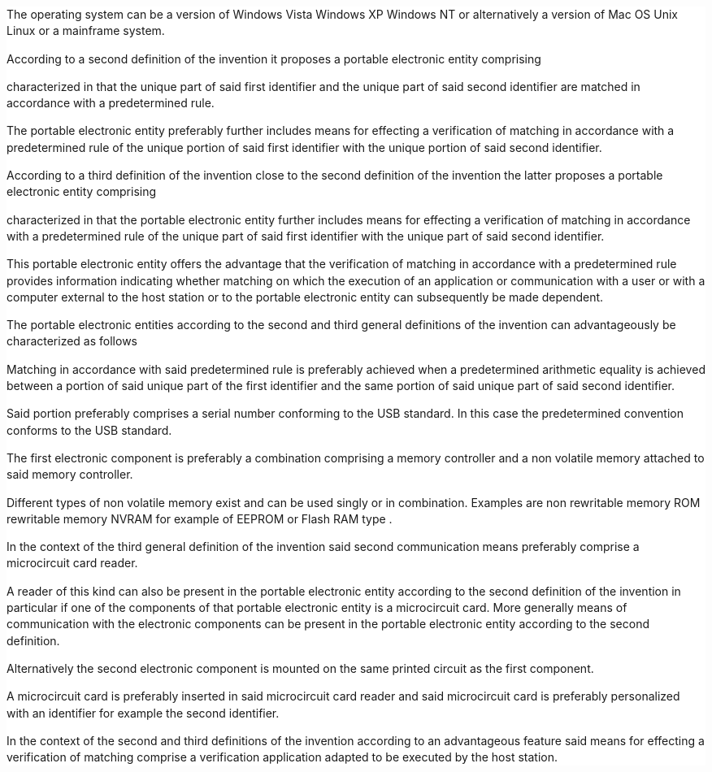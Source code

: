 The operating system can be a version of Windows Vista Windows XP Windows NT or alternatively a version of Mac OS Unix Linux or a mainframe system.

According to a second definition of the invention it proposes a portable electronic entity comprising 

characterized in that the unique part of said first identifier and the unique part of said second identifier are matched in accordance with a predetermined rule.

The portable electronic entity preferably further includes means for effecting a verification of matching in accordance with a predetermined rule of the unique portion of said first identifier with the unique portion of said second identifier.

According to a third definition of the invention close to the second definition of the invention the latter proposes a portable electronic entity comprising 

characterized in that the portable electronic entity further includes means for effecting a verification of matching in accordance with a predetermined rule of the unique part of said first identifier with the unique part of said second identifier.

This portable electronic entity offers the advantage that the verification of matching in accordance with a predetermined rule provides information indicating whether matching on which the execution of an application or communication with a user or with a computer external to the host station or to the portable electronic entity can subsequently be made dependent.

The portable electronic entities according to the second and third general definitions of the invention can advantageously be characterized as follows 

Matching in accordance with said predetermined rule is preferably achieved when a predetermined arithmetic equality is achieved between a portion of said unique part of the first identifier and the same portion of said unique part of said second identifier.

Said portion preferably comprises a serial number conforming to the USB standard. In this case the predetermined convention conforms to the USB standard.

The first electronic component is preferably a combination comprising a memory controller and a non volatile memory attached to said memory controller.

Different types of non volatile memory exist and can be used singly or in combination. Examples are non rewritable memory ROM rewritable memory NVRAM for example of EEPROM or Flash RAM type .

In the context of the third general definition of the invention said second communication means preferably comprise a microcircuit card reader.

A reader of this kind can also be present in the portable electronic entity according to the second definition of the invention in particular if one of the components of that portable electronic entity is a microcircuit card. More generally means of communication with the electronic components can be present in the portable electronic entity according to the second definition.

Alternatively the second electronic component is mounted on the same printed circuit as the first component.

A microcircuit card is preferably inserted in said microcircuit card reader and said microcircuit card is preferably personalized with an identifier for example the second identifier.

In the context of the second and third definitions of the invention according to an advantageous feature said means for effecting a verification of matching comprise a verification application adapted to be executed by the host station.
